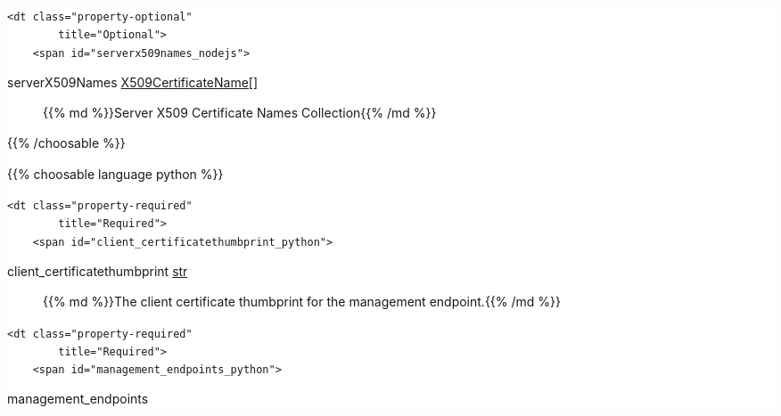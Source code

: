     <dt class="property-optional"
            title="Optional">
        <span id="serverx509names_nodejs">
<a href="#serverx509names_nodejs" style="color: inherit; text-decoration: inherit;">server<wbr>X509Names</a>
</span> 
        <span class="property-indicator"></span>
        <span class="property-type"><a href="#x509certificatename">X509Certificate<wbr>Name[]</a></span>
    </dt>
    <dd>{{% md %}}Server X509 Certificate Names Collection{{% /md %}}</dd>

</dl>
{{% /choosable %}}


{{% choosable language python %}}
<dl class="resources-properties">

    <dt class="property-required"
            title="Required">
        <span id="client_certificatethumbprint_python">
<a href="#client_certificatethumbprint_python" style="color: inherit; text-decoration: inherit;">client_<wbr>certificatethumbprint</a>
</span> 
        <span class="property-indicator"></span>
        <span class="property-type"><a href="https://docs.python.org/3/library/stdtypes.html">str</a></span>
    </dt>
    <dd>{{% md %}}The client certificate thumbprint for the management endpoint.{{% /md %}}</dd>

    <dt class="property-required"
            title="Required">
        <span id="management_endpoints_python">
<a href="#management_endpoints_python" style="color: inherit; text-decoration: inherit;">management_<wbr>endpoints</a>
</span> 
        <span class="property-indicator"></span>
